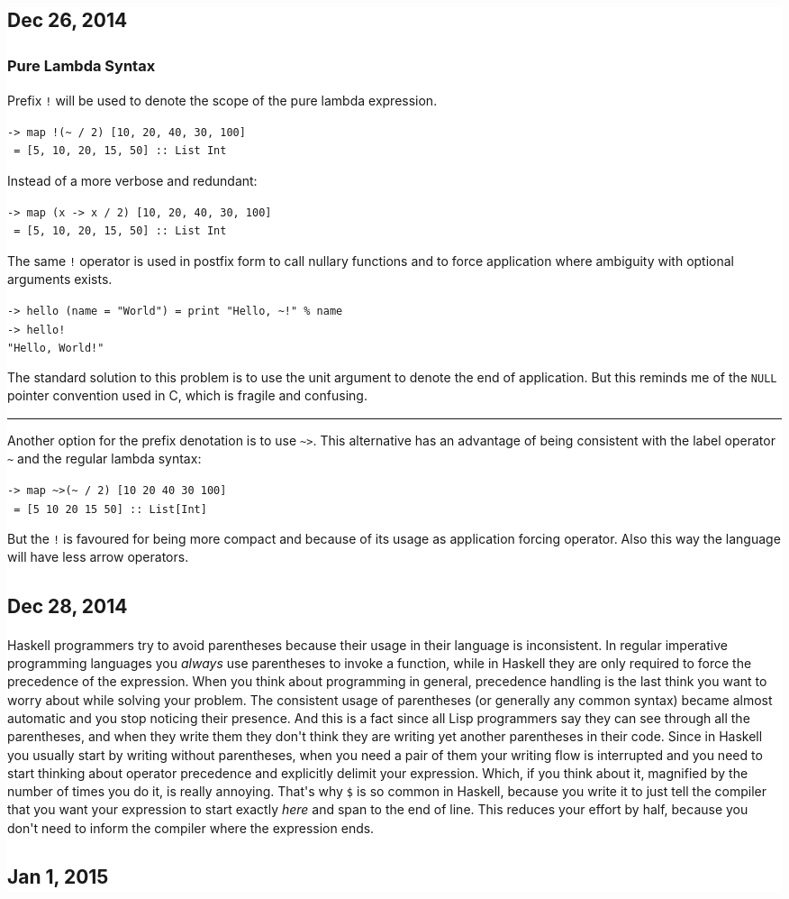 
## Dec 26, 2014

### Pure Lambda Syntax

Prefix `!` will be used to denote the scope of the pure lambda expression.

    -> map !(~ / 2) [10, 20, 40, 30, 100]
     = [5, 10, 20, 15, 50] :: List Int

Instead of a more verbose and redundant:

    -> map (x -> x / 2) [10, 20, 40, 30, 100]
     = [5, 10, 20, 15, 50] :: List Int

The same `!` operator is used in postfix form to call nullary functions and to force application where ambiguity with optional arguments exists.

    -> hello (name = "World") = print "Hello, ~!" % name
    -> hello!
    "Hello, World!"

The standard solution to this problem is to use the unit argument to denote the end of application. But this reminds me of the `NULL` pointer convention used in C, which is fragile and confusing.

* * *

Another option for the prefix denotation is to use `~>`. This alternative has an advantage of being consistent with the label operator `~` and the regular lambda syntax:

    -> map ~>(~ / 2) [10 20 40 30 100]
     = [5 10 20 15 50] :: List[Int]

But the `!` is favoured for being more compact and because of its usage as application forcing operator. Also this way the language will have less arrow operators.


## Dec 28, 2014

Haskell programmers try to avoid parentheses because their usage in their language is inconsistent. In regular imperative programming languages you _always_ use parentheses to invoke a function, while in Haskell they are only required to force the precedence of the expression. When you think about programming in general, precedence handling is the last think you want to worry about while solving your problem. The consistent usage of parentheses (or generally any common syntax) became almost automatic and you stop noticing their presence. And this is a fact since all Lisp programmers say they can see through all the parentheses, and when they write them they don't think they are writing yet another parentheses in their code. Since in Haskell you usually start by writing without parentheses, when you need a pair of them your writing flow is interrupted and you need to start thinking about operator precedence and explicitly delimit your expression. Which, if you think about it, magnified by the number of times you do it, is really annoying. That's why `$` is so common in Haskell, because you write it to just tell the compiler that you want your expression to start exactly _here_ and span to the end of line. This reduces your effort by half, because you don't need to inform the compiler where the expression ends.


## Jan 1, 2015
